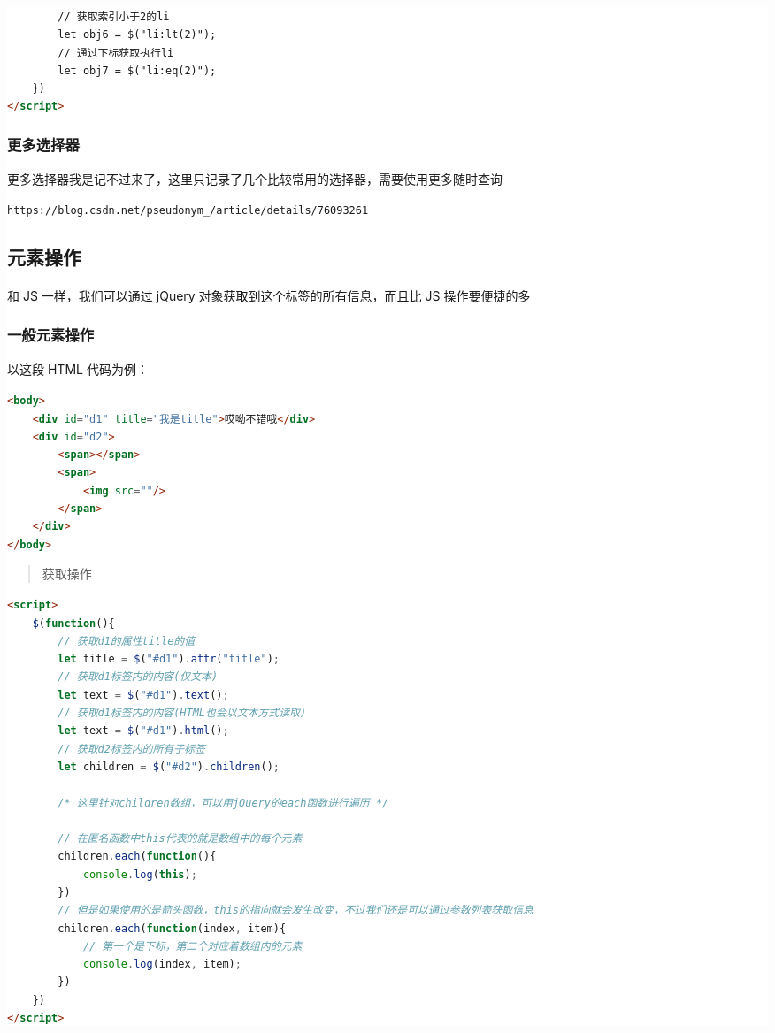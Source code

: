~~~html
        // 获取索引小于2的li
        let obj6 = $("li:lt(2)");
        // 通过下标获取执行li
        let obj7 = $("li:eq(2)");
    })
</script>
~~~



### 更多选择器

更多选择器我是记不过来了，这里只记录了几个比较常用的选择器，需要使用更多随时查询

`https://blog.csdn.net/pseudonym_/article/details/76093261`



## 元素操作

和 JS 一样，我们可以通过 jQuery 对象获取到这个标签的所有信息，而且比 JS 操作要便捷的多

### 一般元素操作

以这段 HTML 代码为例：

~~~html
<body>
    <div id="d1" title="我是title">哎呦不错哦</div>
    <div id="d2">
        <span></span>
        <span>
            <img src=""/>
        </span>
    </div>
</body>
~~~



> 获取操作

~~~html
<script>
    $(function(){
        // 获取d1的属性title的值
        let title = $("#d1").attr("title");
        // 获取d1标签内的内容(仅文本)
        let text = $("#d1").text();
        // 获取d1标签内的内容(HTML也会以文本方式读取)
        let text = $("#d1").html();
        // 获取d2标签内的所有子标签
        let children = $("#d2").children();

        /* 这里针对children数组，可以用jQuery的each函数进行遍历 */
        
        // 在匿名函数中this代表的就是数组中的每个元素
        children.each(function(){
            console.log(this);
        })
        // 但是如果使用的是箭头函数，this的指向就会发生改变，不过我们还是可以通过参数列表获取信息
        children.each(function(index, item){
            // 第一个是下标，第二个对应着数组内的元素
            console.log(index, item);
        })
    })
</script>
~~~
